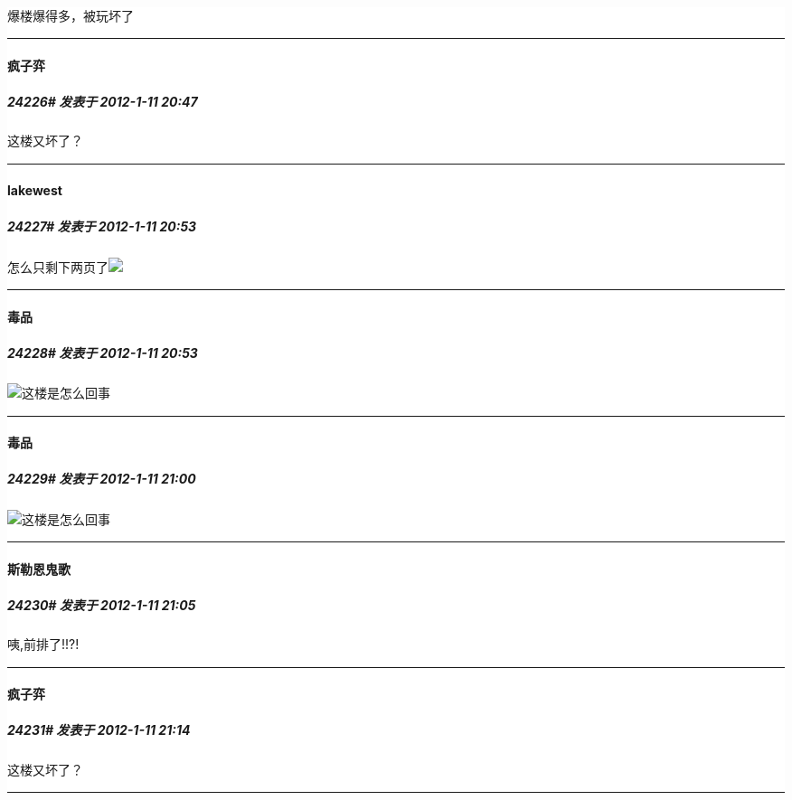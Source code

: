 
爆楼爆得多，被玩坏了


*****

####  疯子弈  
##### 24226#       发表于 2012-1-11 20:47


这楼又坏了？


*****

####  lakewest  
##### 24227#       发表于 2012-1-11 20:53


怎么只剩下两页了<img src="https://static.saraba1st.com/image/smiley/face/161.jpg" referrerpolicy="no-referrer">


*****

####  毒品  
##### 24228#       发表于 2012-1-11 20:53


<img src="https://static.saraba1st.com/image/smiley/face/41.gif" referrerpolicy="no-referrer">这楼是怎么回事


*****

####  毒品  
##### 24229#       发表于 2012-1-11 21:00


<img src="https://static.saraba1st.com/image/smiley/face/41.gif" referrerpolicy="no-referrer">这楼是怎么回事


*****

####  斯勒恩鬼歌  
##### 24230#       发表于 2012-1-11 21:05


咦,前排了!!?!


*****

####  疯子弈  
##### 24231#       发表于 2012-1-11 21:14


这楼又坏了？


*****
